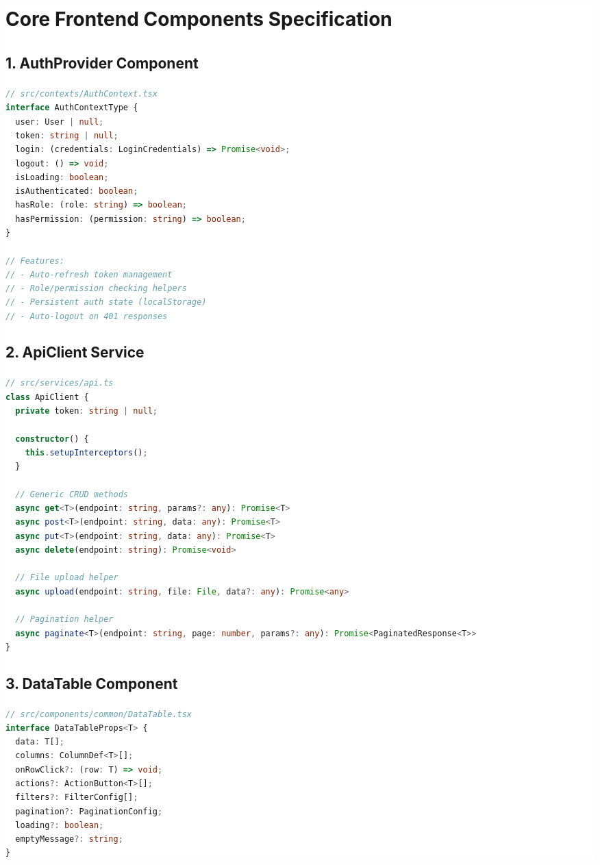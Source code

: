 # Core Frontend Components Specification

## 1. AuthProvider Component
```typescript
// src/contexts/AuthContext.tsx
interface AuthContextType {
  user: User | null;
  token: string | null;
  login: (credentials: LoginCredentials) => Promise<void>;
  logout: () => void;
  isLoading: boolean;
  isAuthenticated: boolean;
  hasRole: (role: string) => boolean;
  hasPermission: (permission: string) => boolean;
}

// Features:
// - Auto-refresh token management
// - Role/permission checking helpers
// - Persistent auth state (localStorage)
// - Auto-logout on 401 responses
```

## 2. ApiClient Service
```typescript
// src/services/api.ts
class ApiClient {
  private token: string | null;
  
  constructor() {
    this.setupInterceptors();
  }
  
  // Generic CRUD methods
  async get<T>(endpoint: string, params?: any): Promise<T>
  async post<T>(endpoint: string, data: any): Promise<T>
  async put<T>(endpoint: string, data: any): Promise<T>
  async delete(endpoint: string): Promise<void>
  
  // File upload helper
  async upload(endpoint: string, file: File, data?: any): Promise<any>
  
  // Pagination helper
  async paginate<T>(endpoint: string, page: number, params?: any): Promise<PaginatedResponse<T>>
}
```

## 3. DataTable Component
```typescript
// src/components/common/DataTable.tsx
interface DataTableProps<T> {
  data: T[];
  columns: ColumnDef<T>[];
  onRowClick?: (row: T) => void;
  actions?: ActionButton<T>[];
  filters?: FilterConfig[];
  pagination?: PaginationConfig;
  loading?: boolean;
  emptyMessage?: string;
}

```